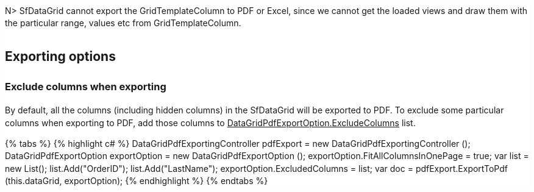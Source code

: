 N> SfDataGrid cannot export the GridTemplateColumn to PDF or Excel,  since we cannot get the loaded views and draw them with the particular range, values etc from GridTemplateColumn.

## Exporting options

### Exclude columns when exporting

By default, all the columns (including hidden columns) in the SfDataGrid will be exported to PDF. To exclude some particular columns when exporting to PDF, add those columns to [DataGridPdfExportOption.ExcludeColumns](https://help.syncfusion.com/cr/cref_files/xamarin/sfgridconverter/Syncfusion.SfGridConverter.XForms~Syncfusion.SfDataGrid.XForms.Exporting.DataGridPdfExportOption~ExcludeColumns.html) list.

{% tabs %}
{% highlight c# %}
DataGridPdfExportingController pdfExport = new DataGridPdfExportingController ();
DataGridPdfExportOption exportOption = new DataGridPdfExportOption ();
exportOption.FitAllColumnsInOnePage = true;
var list = new List<string>();
list.Add("OrderID");
list.Add("LastName");
exportOption.ExcludedColumns = list;
var doc = pdfExport.ExportToPdf (this.dataGrid, exportOption); 
{% endhighlight %}
{% endtabs %}
